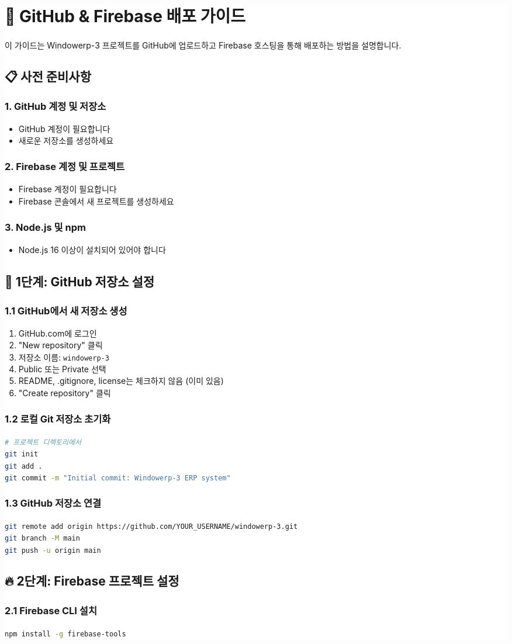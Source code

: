 # 🚀 GitHub & Firebase 배포 가이드

이 가이드는 Windowerp-3 프로젝트를 GitHub에 업로드하고 Firebase 호스팅을 통해 배포하는 방법을 설명합니다.

## 📋 사전 준비사항

### 1. GitHub 계정 및 저장소
- GitHub 계정이 필요합니다
- 새로운 저장소를 생성하세요

### 2. Firebase 계정 및 프로젝트
- Firebase 계정이 필요합니다
- Firebase 콘솔에서 새 프로젝트를 생성하세요

### 3. Node.js 및 npm
- Node.js 16 이상이 설치되어 있어야 합니다

## 🔧 1단계: GitHub 저장소 설정

### 1.1 GitHub에서 새 저장소 생성
1. GitHub.com에 로그인
2. "New repository" 클릭
3. 저장소 이름: `windowerp-3`
4. Public 또는 Private 선택
5. README, .gitignore, license는 체크하지 않음 (이미 있음)
6. "Create repository" 클릭

### 1.2 로컬 Git 저장소 초기화
```bash
# 프로젝트 디렉토리에서
git init
git add .
git commit -m "Initial commit: Windowerp-3 ERP system"
```

### 1.3 GitHub 저장소 연결
```bash
git remote add origin https://github.com/YOUR_USERNAME/windowerp-3.git
git branch -M main
git push -u origin main
```

## 🔥 2단계: Firebase 프로젝트 설정

### 2.1 Firebase CLI 설치
```bash
npm install -g firebase-tools
```
